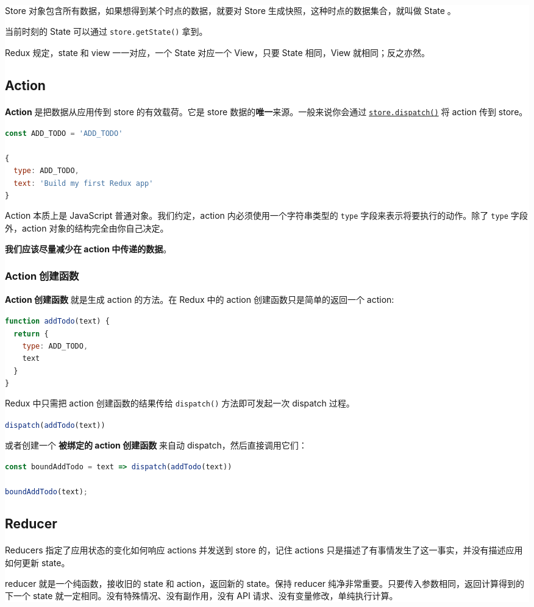 Store 对象包含所有数据，如果想得到某个时点的数据，就要对 Store 生成快照，这种时点的数据集合，就叫做 State 。

当前时刻的 State 可以通过 `store.getState()` 拿到。

Redux 规定，state 和 view 一一对应，一个 State 对应一个 View，只要 State 相同，View 就相同；反之亦然。

## Action

**Action** 是把数据从应用传到 store 的有效载荷。它是 store 数据的**唯一**来源。一般来说你会通过 [`store.dispatch()`](https://cn.redux.js.org/docs/api/Store.html#dispatch) 将 action 传到 store。

```js
const ADD_TODO = 'ADD_TODO'

{
  type: ADD_TODO,
  text: 'Build my first Redux app'
}
```

Action 本质上是 JavaScript 普通对象。我们约定，action 内必须使用一个字符串类型的 `type` 字段来表示将要执行的动作。除了 `type` 字段外，action 对象的结构完全由你自己决定。

**我们应该尽量减少在 action 中传递的数据**。

### Action 创建函数

**Action 创建函数** 就是生成 action 的方法。在 Redux 中的 action 创建函数只是简单的返回一个 action:

```js
function addTodo(text) {
  return {
    type: ADD_TODO,
    text
  }
}
```

Redux 中只需把 action 创建函数的结果传给 `dispatch()` 方法即可发起一次 dispatch 过程。

```js
dispatch(addTodo(text))
```

或者创建一个 **被绑定的 action 创建函数** 来自动 dispatch，然后直接调用它们：

```js
const boundAddTodo = text => dispatch(addTodo(text))

boundAddTodo(text);
```


## Reducer

Reducers 指定了应用状态的变化如何响应 actions 并发送到 store 的，记住 actions 只是描述了有事情发生了这一事实，并没有描述应用如何更新 state。

reducer 就是一个纯函数，接收旧的 state 和 action，返回新的 state。保持 reducer 纯净非常重要。只要传入参数相同，返回计算得到的下一个 state 就一定相同。没有特殊情况、没有副作用，没有 API 请求、没有变量修改，单纯执行计算。
